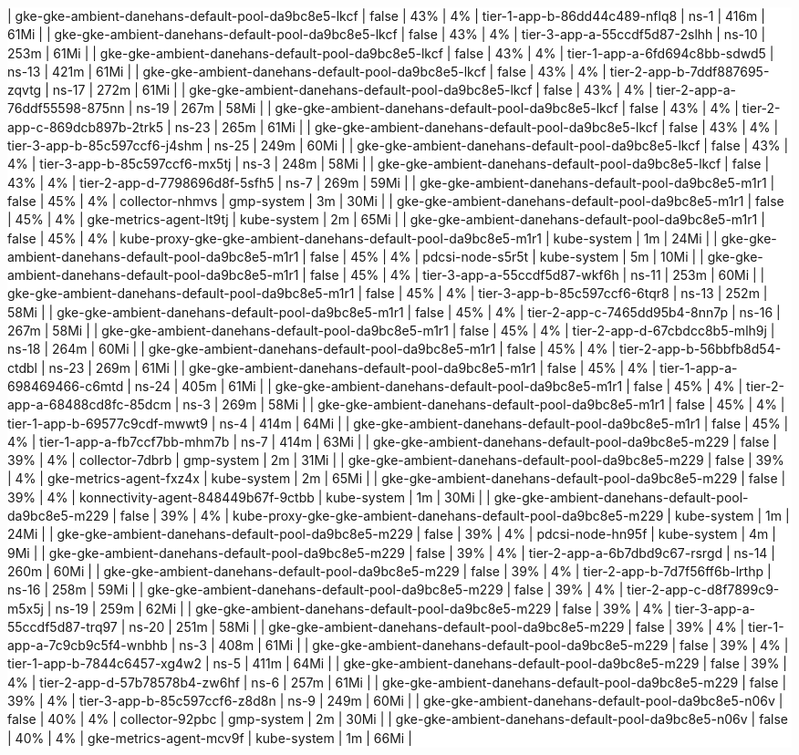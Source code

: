 | gke-gke-ambient-danehans-default-pool-da9bc8e5-lkcf | false | 43% | 4% | tier-1-app-b-86dd44c489-nflq8 | ns-1 | 416m | 61Mi |
| gke-gke-ambient-danehans-default-pool-da9bc8e5-lkcf | false | 43% | 4% | tier-3-app-a-55ccdf5d87-2slhh | ns-10 | 253m | 61Mi |
| gke-gke-ambient-danehans-default-pool-da9bc8e5-lkcf | false | 43% | 4% | tier-1-app-a-6fd694c8bb-sdwd5 | ns-13 | 421m | 61Mi |
| gke-gke-ambient-danehans-default-pool-da9bc8e5-lkcf | false | 43% | 4% | tier-2-app-b-7ddf887695-zqvtg | ns-17 | 272m | 61Mi |
| gke-gke-ambient-danehans-default-pool-da9bc8e5-lkcf | false | 43% | 4% | tier-2-app-a-76ddf55598-875nn | ns-19 | 267m | 58Mi |
| gke-gke-ambient-danehans-default-pool-da9bc8e5-lkcf | false | 43% | 4% | tier-2-app-c-869dcb897b-2trk5 | ns-23 | 265m | 61Mi |
| gke-gke-ambient-danehans-default-pool-da9bc8e5-lkcf | false | 43% | 4% | tier-3-app-b-85c597ccf6-j4shm | ns-25 | 249m | 60Mi |
| gke-gke-ambient-danehans-default-pool-da9bc8e5-lkcf | false | 43% | 4% | tier-3-app-b-85c597ccf6-mx5tj | ns-3 | 248m | 58Mi |
| gke-gke-ambient-danehans-default-pool-da9bc8e5-lkcf | false | 43% | 4% | tier-2-app-d-7798696d8f-5sfh5 | ns-7 | 269m | 59Mi |
| gke-gke-ambient-danehans-default-pool-da9bc8e5-m1r1 | false | 45% | 4% | collector-nhmvs | gmp-system | 3m | 30Mi |
| gke-gke-ambient-danehans-default-pool-da9bc8e5-m1r1 | false | 45% | 4% | gke-metrics-agent-lt9tj | kube-system | 2m | 65Mi |
| gke-gke-ambient-danehans-default-pool-da9bc8e5-m1r1 | false | 45% | 4% | kube-proxy-gke-gke-ambient-danehans-default-pool-da9bc8e5-m1r1 | kube-system | 1m | 24Mi |
| gke-gke-ambient-danehans-default-pool-da9bc8e5-m1r1 | false | 45% | 4% | pdcsi-node-s5r5t | kube-system | 5m | 10Mi |
| gke-gke-ambient-danehans-default-pool-da9bc8e5-m1r1 | false | 45% | 4% | tier-3-app-a-55ccdf5d87-wkf6h | ns-11 | 253m | 60Mi |
| gke-gke-ambient-danehans-default-pool-da9bc8e5-m1r1 | false | 45% | 4% | tier-3-app-b-85c597ccf6-6tqr8 | ns-13 | 252m | 58Mi |
| gke-gke-ambient-danehans-default-pool-da9bc8e5-m1r1 | false | 45% | 4% | tier-2-app-c-7465dd95b4-8nn7p | ns-16 | 267m | 58Mi |
| gke-gke-ambient-danehans-default-pool-da9bc8e5-m1r1 | false | 45% | 4% | tier-2-app-d-67cbdcc8b5-mlh9j | ns-18 | 264m | 60Mi |
| gke-gke-ambient-danehans-default-pool-da9bc8e5-m1r1 | false | 45% | 4% | tier-2-app-b-56bbfb8d54-ctdbl | ns-23 | 269m | 61Mi |
| gke-gke-ambient-danehans-default-pool-da9bc8e5-m1r1 | false | 45% | 4% | tier-1-app-a-698469466-c6mtd | ns-24 | 405m | 61Mi |
| gke-gke-ambient-danehans-default-pool-da9bc8e5-m1r1 | false | 45% | 4% | tier-2-app-a-68488cd8fc-85dcm | ns-3 | 269m | 58Mi |
| gke-gke-ambient-danehans-default-pool-da9bc8e5-m1r1 | false | 45% | 4% | tier-1-app-b-69577c9cdf-mwwt9 | ns-4 | 414m | 64Mi |
| gke-gke-ambient-danehans-default-pool-da9bc8e5-m1r1 | false | 45% | 4% | tier-1-app-a-fb7ccf7bb-mhm7b | ns-7 | 414m | 63Mi |
| gke-gke-ambient-danehans-default-pool-da9bc8e5-m229 | false | 39% | 4% | collector-7dbrb | gmp-system | 2m | 31Mi |
| gke-gke-ambient-danehans-default-pool-da9bc8e5-m229 | false | 39% | 4% | gke-metrics-agent-fxz4x | kube-system | 2m | 65Mi |
| gke-gke-ambient-danehans-default-pool-da9bc8e5-m229 | false | 39% | 4% | konnectivity-agent-848449b67f-9ctbb | kube-system | 1m | 30Mi |
| gke-gke-ambient-danehans-default-pool-da9bc8e5-m229 | false | 39% | 4% | kube-proxy-gke-gke-ambient-danehans-default-pool-da9bc8e5-m229 | kube-system | 1m | 24Mi |
| gke-gke-ambient-danehans-default-pool-da9bc8e5-m229 | false | 39% | 4% | pdcsi-node-hn95f | kube-system | 4m | 9Mi |
| gke-gke-ambient-danehans-default-pool-da9bc8e5-m229 | false | 39% | 4% | tier-2-app-a-6b7dbd9c67-rsrgd | ns-14 | 260m | 60Mi |
| gke-gke-ambient-danehans-default-pool-da9bc8e5-m229 | false | 39% | 4% | tier-2-app-b-7d7f56ff6b-lrthp | ns-16 | 258m | 59Mi |
| gke-gke-ambient-danehans-default-pool-da9bc8e5-m229 | false | 39% | 4% | tier-2-app-c-d8f7899c9-m5x5j | ns-19 | 259m | 62Mi |
| gke-gke-ambient-danehans-default-pool-da9bc8e5-m229 | false | 39% | 4% | tier-3-app-a-55ccdf5d87-trq97 | ns-20 | 251m | 58Mi |
| gke-gke-ambient-danehans-default-pool-da9bc8e5-m229 | false | 39% | 4% | tier-1-app-a-7c9cb9c5f4-wnbhb | ns-3 | 408m | 61Mi |
| gke-gke-ambient-danehans-default-pool-da9bc8e5-m229 | false | 39% | 4% | tier-1-app-b-7844c6457-xg4w2 | ns-5 | 411m | 64Mi |
| gke-gke-ambient-danehans-default-pool-da9bc8e5-m229 | false | 39% | 4% | tier-2-app-d-57b78578b4-zw6hf | ns-6 | 257m | 61Mi |
| gke-gke-ambient-danehans-default-pool-da9bc8e5-m229 | false | 39% | 4% | tier-3-app-b-85c597ccf6-z8d8n | ns-9 | 249m | 60Mi |
| gke-gke-ambient-danehans-default-pool-da9bc8e5-n06v | false | 40% | 4% | collector-92pbc | gmp-system | 2m | 30Mi |
| gke-gke-ambient-danehans-default-pool-da9bc8e5-n06v | false | 40% | 4% | gke-metrics-agent-mcv9f | kube-system | 1m | 66Mi |